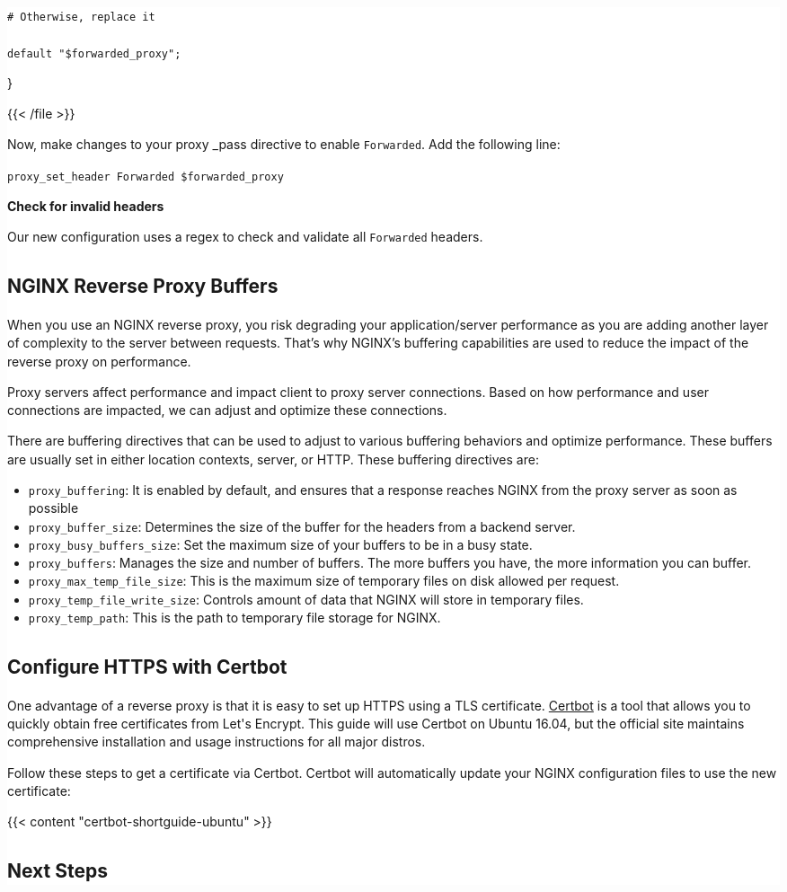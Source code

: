     # Otherwise, replace it

    default "$forwarded_proxy";

}

{{< /file >}}

Now, make changes to your proxy _pass directive to enable `Forwarded`. Add the following line:

    proxy_set_header Forwarded $forwarded_proxy

**Check for invalid headers**

Our new configuration uses a regex to check and validate all `Forwarded` headers.


## NGINX Reverse Proxy Buffers

When you use an NGINX reverse proxy, you risk degrading your application/server performance as you are adding another layer of complexity to the server between requests. That’s why NGINX’s buffering capabilities are used to reduce the impact of the reverse proxy on performance.

Proxy servers affect performance and impact client to proxy server connections. Based on how performance and user connections are impacted, we can adjust and optimize these connections.

There are buffering directives that can be used to adjust to various buffering behaviors and optimize performance. These buffers are usually set in either location contexts, server, or HTTP. These buffering directives are:
*   `proxy_buffering`: It is enabled by default, and ensures that a response reaches NGINX from the proxy server as soon as possible
*   `proxy_buffer_size`: Determines the size of the buffer for the headers from a backend server.
*   `proxy_busy_buffers_size`: Set the maximum size of your buffers to be in a busy state.
*   `proxy_buffers`: Manages the size and number of buffers. The more buffers you have, the more information you can buffer.
*   `proxy_max_temp_file_size`: This is the maximum size of temporary files on disk allowed per request.
*   `proxy_temp_file_write_size`: Controls amount of data that NGINX will store in temporary files.
*   `proxy_temp_path`: This is the path to temporary file storage for NGINX.



## Configure HTTPS with Certbot

One advantage of a reverse proxy is that it is easy to set up HTTPS using a TLS certificate. [Certbot](https://certbot.eff.org/lets-encrypt/ubuntuxenial-nginx) is a tool that allows you to quickly obtain free certificates from Let's Encrypt. This guide will use Certbot on Ubuntu 16.04, but the official site maintains comprehensive installation and usage instructions for all major distros.

Follow these steps to get a certificate via Certbot. Certbot will automatically update your NGINX configuration files to use the new certificate:

{{< content "certbot-shortguide-ubuntu" >}}

## Next Steps
